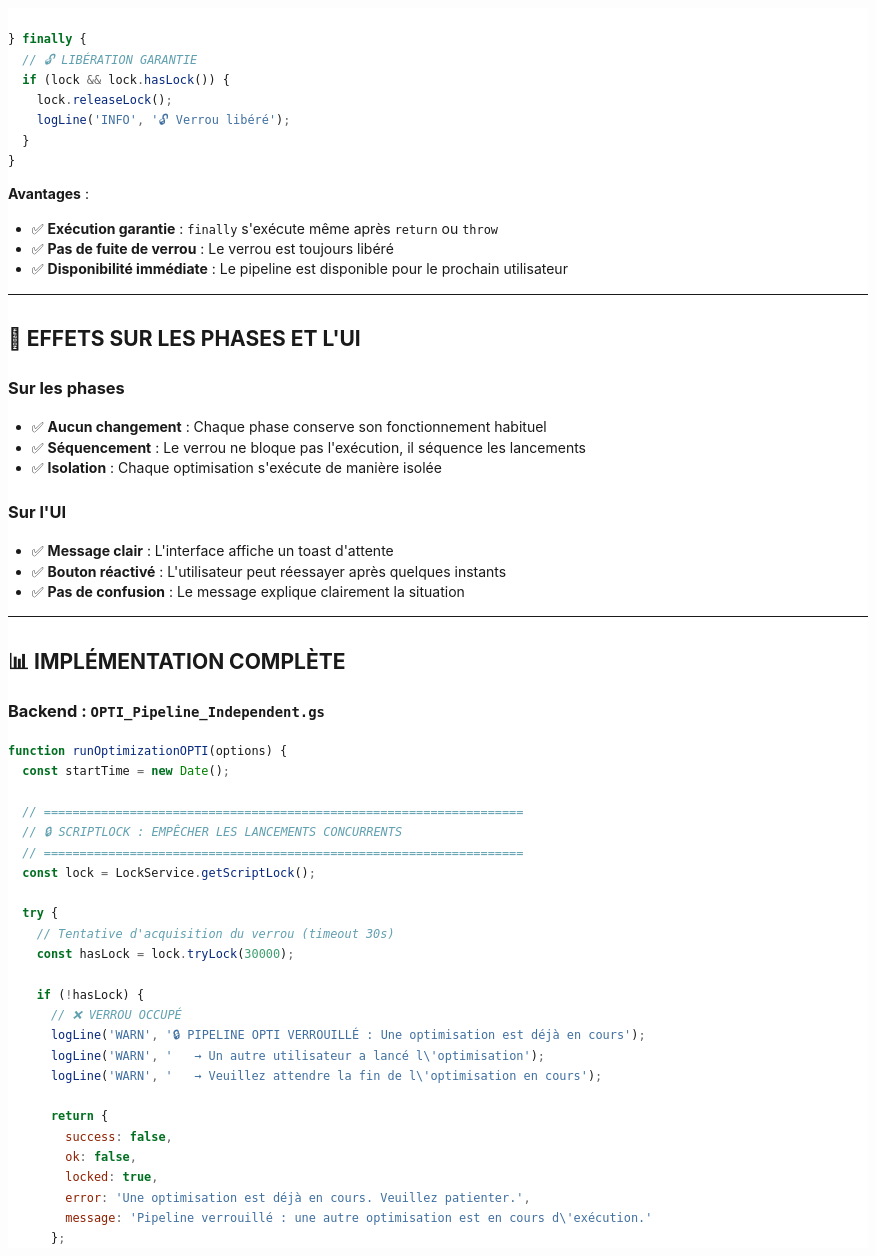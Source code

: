 ```javascript
  
} finally {
  // 🔓 LIBÉRATION GARANTIE
  if (lock && lock.hasLock()) {
    lock.releaseLock();
    logLine('INFO', '🔓 Verrou libéré');
  }
}
```

**Avantages** :

- ✅ **Exécution garantie** : `finally` s'exécute même après `return` ou `throw`
- ✅ **Pas de fuite de verrou** : Le verrou est toujours libéré
- ✅ **Disponibilité immédiate** : Le pipeline est disponible pour le prochain utilisateur

---

## 🔄 EFFETS SUR LES PHASES ET L'UI

### Sur les phases

- ✅ **Aucun changement** : Chaque phase conserve son fonctionnement habituel
- ✅ **Séquencement** : Le verrou ne bloque pas l'exécution, il séquence les lancements
- ✅ **Isolation** : Chaque optimisation s'exécute de manière isolée

### Sur l'UI

- ✅ **Message clair** : L'interface affiche un toast d'attente
- ✅ **Bouton réactivé** : L'utilisateur peut réessayer après quelques instants
- ✅ **Pas de confusion** : Le message explique clairement la situation

---

## 📊 IMPLÉMENTATION COMPLÈTE

### Backend : `OPTI_Pipeline_Independent.gs`

```javascript
function runOptimizationOPTI(options) {
  const startTime = new Date();
  
  // ===================================================================
  // 🔒 SCRIPTLOCK : EMPÊCHER LES LANCEMENTS CONCURRENTS
  // ===================================================================
  const lock = LockService.getScriptLock();
  
  try {
    // Tentative d'acquisition du verrou (timeout 30s)
    const hasLock = lock.tryLock(30000);
    
    if (!hasLock) {
      // ❌ VERROU OCCUPÉ
      logLine('WARN', '🔒 PIPELINE OPTI VERROUILLÉ : Une optimisation est déjà en cours');
      logLine('WARN', '   → Un autre utilisateur a lancé l\'optimisation');
      logLine('WARN', '   → Veuillez attendre la fin de l\'optimisation en cours');
      
      return {
        success: false,
        ok: false,
        locked: true,
        error: 'Une optimisation est déjà en cours. Veuillez patienter.',
        message: 'Pipeline verrouillé : une autre optimisation est en cours d\'exécution.'
      };
```